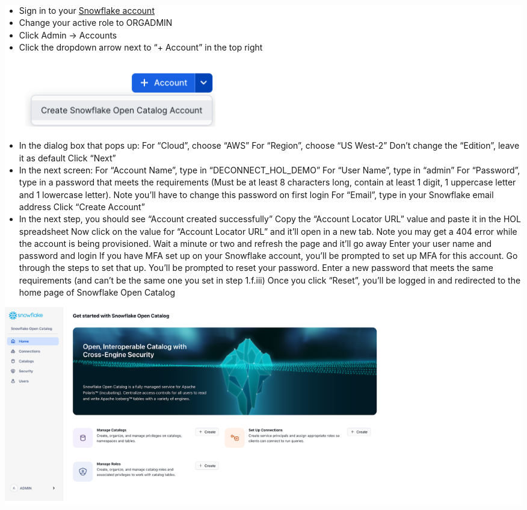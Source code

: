 - Sign in to your [Snowflake account](https://signup.snowflake.com/)
- Change your active role to ORGADMIN
- Click Admin -> Accounts
- Click the dropdown arrow next to “+ Account” in the top right

![create snowflake open catalog account](assets/img01.PNG)

- In the dialog box that pops up:
    For “Cloud”, choose “AWS”
    For “Region”, choose “US West-2”
    Don’t change the “Edition”, leave it as default
    Click “Next”
- In the next screen:
    For “Account Name”, type in “DECONNECT_HOL_DEMO” 
    For “User Name”, type in “admin”
    For “Password”, type in a password that meets the requirements (Must be at least 8 characters long, contain at least 1 digit, 1 uppercase letter and 1 lowercase letter). Note you’ll have to change this password on first login
    For “Email”, type in your Snowflake email address
    Click “Create Account”
- In the next step, you should see “Account created successfully”
    Copy the “Account Locator URL” value and paste it in the HOL spreadsheet
    Now click on the value for “Account Locator URL” and it’ll open in a new tab. Note you may get a 404 error while the account is being provisioned. Wait a minute or two and refresh the page and it’ll go away
    Enter your user name and password and login
    If you have MFA set up on your Snowflake account, you’ll be prompted to set up MFA for this account. Go through the steps to set that up.
    You’ll be prompted to reset your password. Enter a new password that meets the same requirements (and can’t be the same one you set in step 1.f.iii)
    Once you click “Reset”, you’ll be logged in and redirected to the home page of Snowflake Open Catalog

![open catalog home page](assets/img02.PNG)
